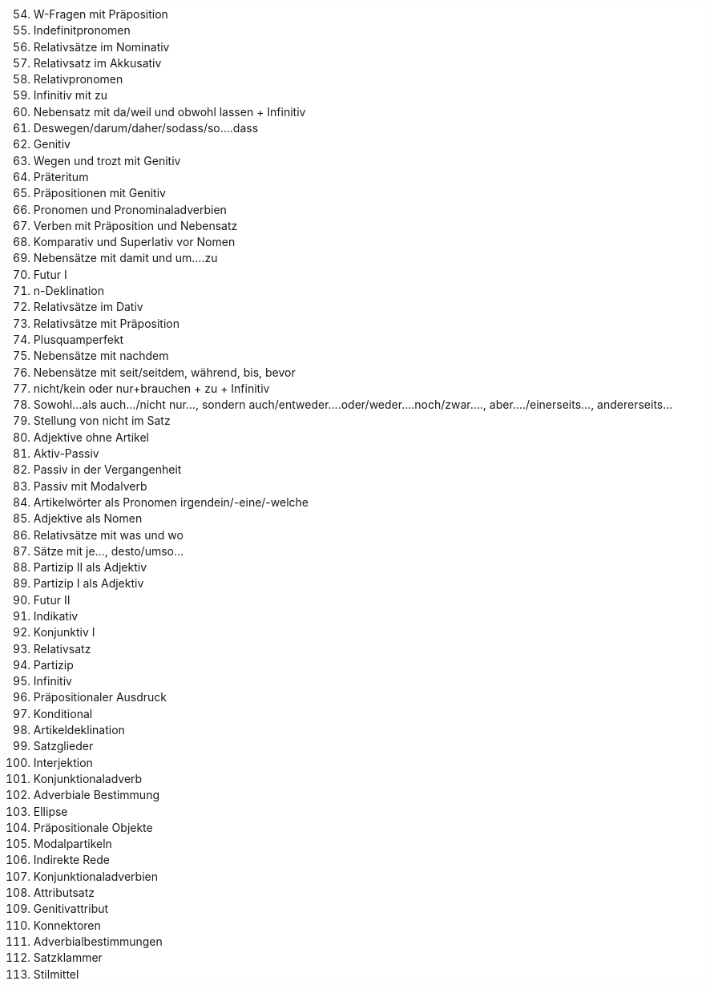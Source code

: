 54. W-Fragen mit Präposition  
55. Indefinitpronomen 
56. Relativsätze im Nominativ 
57. Relativsatz im Akkusativ 
58. Relativpronomen
59. Infinitiv mit zu 
60. Nebensatz mit da/weil und obwohl lassen + Infinitiv 
61. Deswegen/darum/daher/sodass/so….dass 
62. Genitiv 
63. Wegen und trozt mit Genitiv 
64. Präteritum 
65. Präpositionen mit Genitiv 
66. Pronomen und Pronominaladverbien 
67. Verben mit Präposition und Nebensatz 
68. Komparativ und Superlativ vor Nomen 
69. Nebensätze mit damit und um….zu 
70. Futur I 
71. n-Deklination 
72. Relativsätze im Dativ  
73. Relativsätze mit Präposition  
74. Plusquamperfekt  
75. Nebensätze mit nachdem  
76. Nebensätze mit seit/seitdem, während, bis, bevor  
77. nicht/kein oder nur+brauchen + zu + Infinitiv 
78. Sowohl…als auch…/nicht nur…, sondern auch/entweder….oder/weder….noch/zwar…., aber…./einerseits..., andererseits… 
79. Stellung von nicht im Satz  
80. Adjektive ohne Artikel 
81. Aktiv-Passiv 
82. Passiv in der Vergangenheit 
83. Passiv mit Modalverb 
84. Artikelwörter als Pronomen irgendein/-eine/-welche 
85. Adjektive als Nomen 
86. Relativsätze mit was und wo 
87. Sätze mit je..., desto/umso… 
88. Partizip II als Adjektiv
89. Partizip I als Adjektiv
91. Futur II
92. Indikativ
93. Konjunktiv I
94. Relativsatz
95. Partizip
96. Infinitiv
97. Präpositionaler Ausdruck
98. Konditional
99. Artikeldeklination
100. Satzglieder
101. Interjektion
102. Konjunktionaladverb
103. Adverbiale Bestimmung
104. Ellipse
105. Präpositionale Objekte
106. Modalpartikeln
107. Indirekte Rede
108. Konjunktionaladverbien
109. Attributsatz
110. Genitivattribut
111. Konnektoren
112. Adverbialbestimmungen
113. Satzklammer
114. Stilmittel
